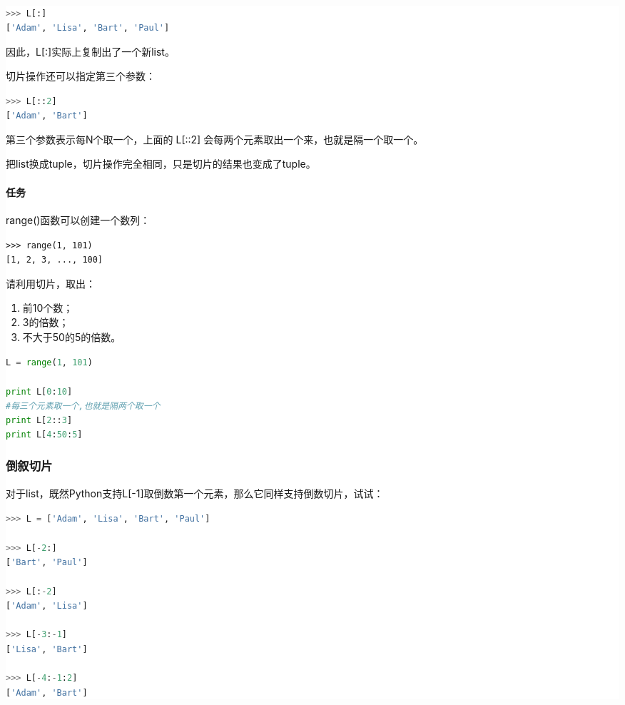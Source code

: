 ```python
>>> L[:]
['Adam', 'Lisa', 'Bart', 'Paul']
```

因此，L[:]实际上复制出了一个新list。

切片操作还可以指定第三个参数：

```python
>>> L[::2]
['Adam', 'Bart']
```

第三个参数表示每N个取一个，上面的 L[::2] 会每两个元素取出一个来，也就是隔一个取一个。

把list换成tuple，切片操作完全相同，只是切片的结果也变成了tuple。

#### 任务

range()函数可以创建一个数列：

```
>>> range(1, 101)
[1, 2, 3, ..., 100]
```

请利用切片，取出：

1. 前10个数；
2. 3的倍数；
3. 不大于50的5的倍数。

~~~python
L = range(1, 101)

print L[0:10]
#每三个元素取一个,也就是隔两个取一个
print L[2::3]
print L[4:50:5]
~~~

### 倒叙切片

对于list，既然Python支持L[-1]取倒数第一个元素，那么它同样支持倒数切片，试试：

```python
>>> L = ['Adam', 'Lisa', 'Bart', 'Paul']

>>> L[-2:]
['Bart', 'Paul']

>>> L[:-2]
['Adam', 'Lisa']

>>> L[-3:-1]
['Lisa', 'Bart']

>>> L[-4:-1:2]
['Adam', 'Bart']
```
